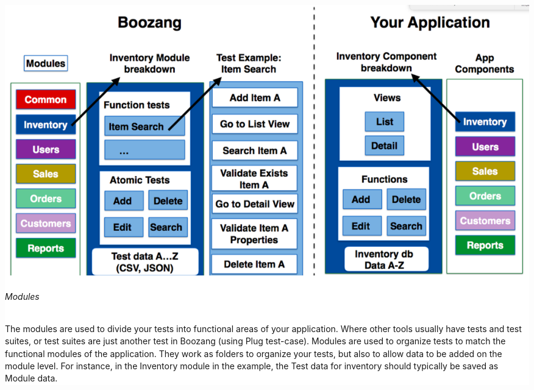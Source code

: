 ![example image](images/ootesting.png "An exemplary image")

###### Modules

The modules are used to divide your tests into functional areas of your application. Where other tools usually have tests and test suites, or test suites are just another test in Boozang (using Plug test-case). Modules are used to organize tests to match the functional modules of the application. They work as folders to organize your tests, but also to allow data to be added on the module level. For instance, in the Inventory module in the example, the Test data for inventory should typically be saved as Module data. 
